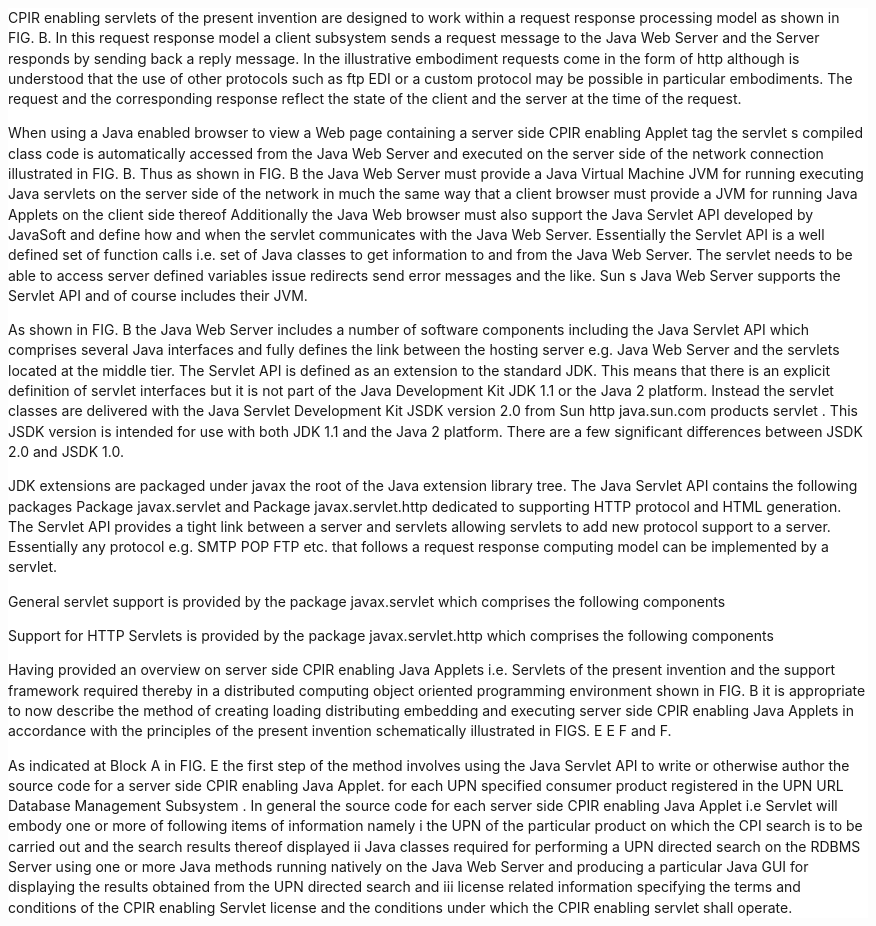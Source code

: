 CPIR enabling servlets of the present invention are designed to work within a request response processing model as shown in FIG. B. In this request response model a client subsystem sends a request message to the Java Web Server and the Server responds by sending back a reply message. In the illustrative embodiment requests come in the form of http although is understood that the use of other protocols such as ftp EDI or a custom protocol may be possible in particular embodiments. The request and the corresponding response reflect the state of the client and the server at the time of the request.

When using a Java enabled browser to view a Web page containing a server side CPIR enabling Applet tag the servlet s compiled class code is automatically accessed from the Java Web Server and executed on the server side of the network connection illustrated in FIG. B. Thus as shown in FIG. B the Java Web Server must provide a Java Virtual Machine JVM for running executing Java servlets on the server side of the network in much the same way that a client browser must provide a JVM for running Java Applets on the client side thereof Additionally the Java Web browser must also support the Java Servlet API developed by JavaSoft and define how and when the servlet communicates with the Java Web Server. Essentially the Servlet API is a well defined set of function calls i.e. set of Java classes to get information to and from the Java Web Server. The servlet needs to be able to access server defined variables issue redirects send error messages and the like. Sun s Java Web Server supports the Servlet API and of course includes their JVM.

As shown in FIG. B the Java Web Server includes a number of software components including the Java Servlet API which comprises several Java interfaces and fully defines the link between the hosting server e.g. Java Web Server and the servlets located at the middle tier. The Servlet API is defined as an extension to the standard JDK. This means that there is an explicit definition of servlet interfaces but it is not part of the Java Development Kit JDK 1.1 or the Java 2 platform. Instead the servlet classes are delivered with the Java Servlet Development Kit JSDK version 2.0 from Sun http java.sun.com products servlet . This JSDK version is intended for use with both JDK 1.1 and the Java 2 platform. There are a few significant differences between JSDK 2.0 and JSDK 1.0.

JDK extensions are packaged under javax the root of the Java extension library tree. The Java Servlet API contains the following packages Package javax.servlet and Package javax.servlet.http dedicated to supporting HTTP protocol and HTML generation. The Servlet API provides a tight link between a server and servlets allowing servlets to add new protocol support to a server. Essentially any protocol e.g. SMTP POP FTP etc. that follows a request response computing model can be implemented by a servlet.

General servlet support is provided by the package javax.servlet which comprises the following components 

Support for HTTP Servlets is provided by the package javax.servlet.http which comprises the following components 

Having provided an overview on server side CPIR enabling Java Applets i.e. Servlets of the present invention and the support framework required thereby in a distributed computing object oriented programming environment shown in FIG. B it is appropriate to now describe the method of creating loading distributing embedding and executing server side CPIR enabling Java Applets in accordance with the principles of the present invention schematically illustrated in FIGS. E E F and F.

As indicated at Block A in FIG. E the first step of the method involves using the Java Servlet API to write or otherwise author the source code for a server side CPIR enabling Java Applet. for each UPN specified consumer product registered in the UPN URL Database Management Subsystem . In general the source code for each server side CPIR enabling Java Applet i.e Servlet will embody one or more of following items of information namely i the UPN of the particular product on which the CPI search is to be carried out and the search results thereof displayed ii Java classes required for performing a UPN directed search on the RDBMS Server using one or more Java methods running natively on the Java Web Server and producing a particular Java GUI for displaying the results obtained from the UPN directed search and iii license related information specifying the terms and conditions of the CPIR enabling Servlet license and the conditions under which the CPIR enabling servlet shall operate.
